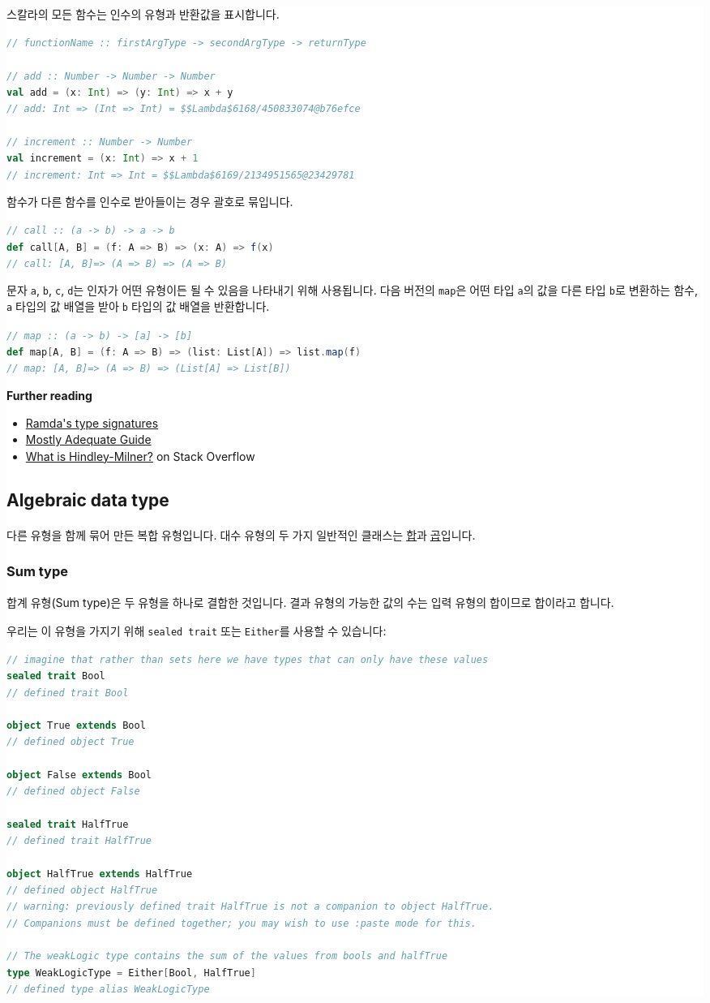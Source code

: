 스칼라의 모든 함수는 인수의 유형과 반환값을 표시합니다.

```scala
// functionName :: firstArgType -> secondArgType -> returnType

// add :: Number -> Number -> Number
val add = (x: Int) => (y: Int) => x + y
// add: Int => (Int => Int) = $$Lambda$6168/450833074@b76efce

// increment :: Number -> Number
val increment = (x: Int) => x + 1
// increment: Int => Int = $$Lambda$6169/2134951565@23429781
```

함수가 다른 함수를 인수로 받아들이는 경우 괄호로 묶입니다.

```scala
// call :: (a -> b) -> a -> b
def call[A, B] = (f: A => B) => (x: A) => f(x)
// call: [A, B]=> (A => B) => (A => B)
```

문자 `a`, `b`, `c`, `d`는 인자가 어떤 유형이든 될 수 있음을 나타내기 위해 사용됩니다. 다음 버전의 `map`은 어떤 타입 `a`의 값을 다른 타입 `b`로 변환하는 함수, `a` 타입의 값 배열을 받아 `b` 타입의 값 배열을 반환합니다.

```scala
// map :: (a -> b) -> [a] -> [b]
def map[A, B] = (f: A => B) => (list: List[A]) => list.map(f)
// map: [A, B]=> (A => B) => (List[A] => List[B])
```

__Further reading__
* [Ramda's type signatures](https://github.com/ramda/ramda/wiki/Type-Signatures)
* [Mostly Adequate Guide](https://drboolean.gitbooks.io/mostly-adequate-guide/content/ch7.html#whats-your-type)
* [What is Hindley-Milner?](http://stackoverflow.com/a/399392/22425) on Stack Overflow

## Algebraic data type

다른 유형을 함께 묶어 만든 복합 유형입니다. 대수 유형의 두 가지 일반적인 클래스는 [합](#sum-type)과 [곱](#product-type)입니다.

### Sum type

합계 유형(Sum type)은 두 유형을 하나로 결합한 것입니다. 결과 유형의 가능한 값의 수는 입력 유형의 합이므로 합이라고 합니다.

우리는 이 유형을 가지기 위해 `sealed trait` 또는 `Either`를 사용할 수 있습니다:

```scala
// imagine that rather than sets here we have types that can only have these values
sealed trait Bool
// defined trait Bool

object True extends Bool
// defined object True

object False extends Bool
// defined object False

sealed trait HalfTrue
// defined trait HalfTrue

object HalfTrue extends HalfTrue
// defined object HalfTrue
// warning: previously defined trait HalfTrue is not a companion to object HalfTrue.
// Companions must be defined together; you may wish to use :paste mode for this.

// The weakLogic type contains the sum of the values from bools and halfTrue
type WeakLogicType = Either[Bool, HalfTrue]
// defined type alias WeakLogicType
```